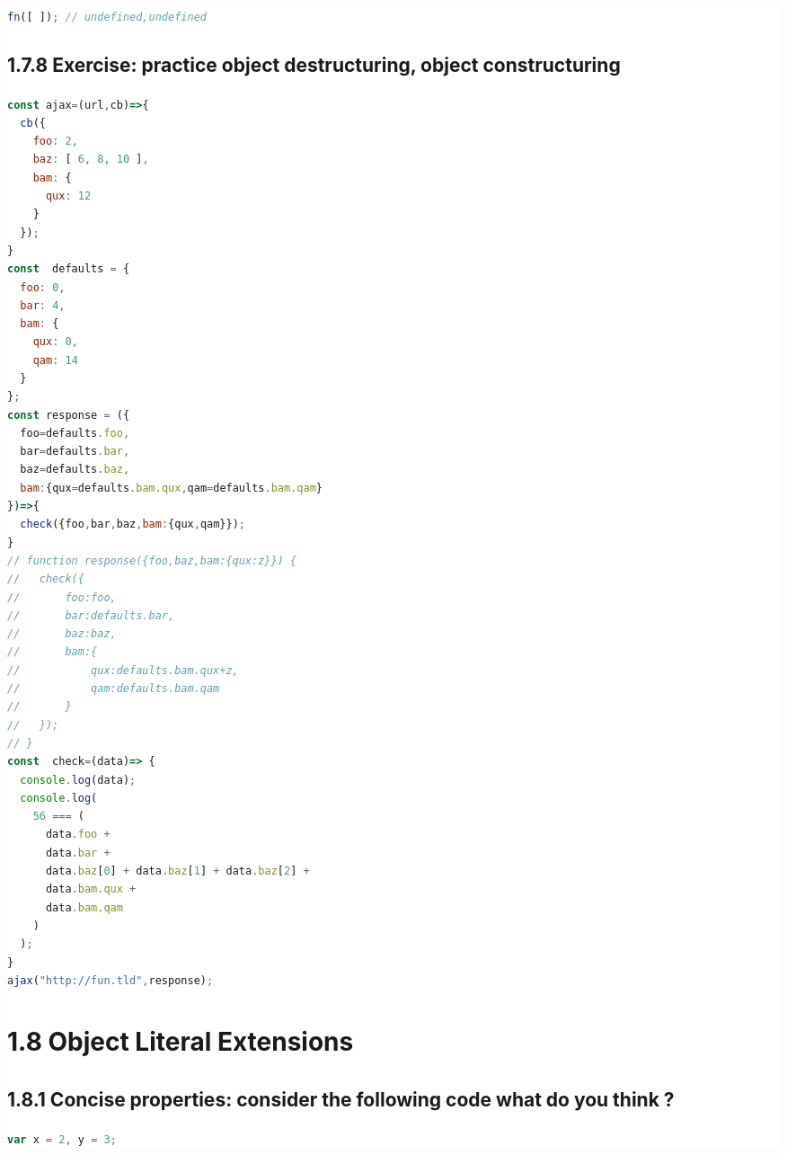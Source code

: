```javascript
fn([ ]); // undefined,undefined
```
## 1.7.8 Exercise: practice object destructuring, object constructuring
```javascript
const ajax=(url,cb)=>{
  cb({
    foo: 2,
    baz: [ 6, 8, 10 ],
    bam: {
      qux: 12
    }
  });
}
const  defaults = {
  foo: 0,
  bar: 4,
  bam: {
    qux: 0,
    qam: 14
  }
};
const response = ({
  foo=defaults.foo,
  bar=defaults.bar,
  baz=defaults.baz,
  bam:{qux=defaults.bam.qux,qam=defaults.bam.qam}
})=>{
  check({foo,bar,baz,bam:{qux,qam}});
}
// function response({foo,baz,bam:{qux:z}}) {
//   check({
//       foo:foo,
//       bar:defaults.bar,
//       baz:baz,
//       bam:{
//           qux:defaults.bam.qux+z,
//           qam:defaults.bam.qam
//       }    
//   });
// }
const  check=(data)=> {
  console.log(data);
  console.log(
    56 === (
      data.foo +
      data.bar +
      data.baz[0] + data.baz[1] + data.baz[2] +
      data.bam.qux +
      data.bam.qam
    )
  );
}
ajax("http://fun.tld",response);
```
# 1.8 Object Literal Extensions
## 1.8.1 Concise properties: consider the following code what do you think ?
```javascript
var x = 2, y = 3;
```